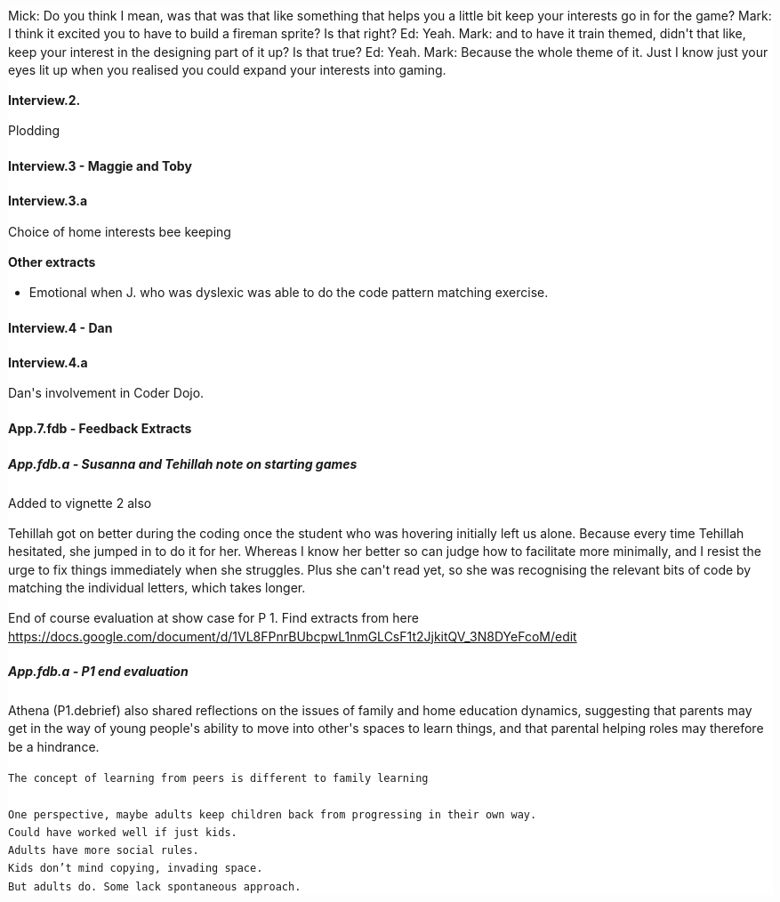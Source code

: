 Mick: Do you think I mean, was that was that like something that helps you a little bit keep your interests go in for the game?
Mark: I think it excited you to have to build a fireman sprite? Is that right?
Ed: Yeah.
Mark: and to have it train themed, didn't that like, keep your interest in the designing part of it up? Is that true?
Ed:  Yeah.
Mark: Because the whole theme of it. Just I know just your eyes lit up when you realised you could expand your interests into gaming.

**Interview.2.**

Plodding

#### Interview.3 - Maggie and Toby

**Interview.3.a**

Choice of home interests bee keeping

**Other extracts**

- Emotional when J. who was dyslexic was able to do the code pattern matching exercise.

#### Interview.4 - Dan

**Interview.4.a**

Dan's involvement in Coder Dojo.   

#### App.7.fdb - Feedback Extracts


##### App.fdb.a - Susanna and Tehillah note on starting games

Added to vignette 2 also

Tehillah got on better during the coding once the student who was hovering initially left us alone.  Because every time Tehillah hesitated, she jumped in to do it for her.  Whereas I know her better so can judge how to facilitate more minimally, and I resist the urge to fix things immediately when she struggles.  Plus she can't read yet, so she was recognising the relevant bits of code by matching the individual letters, which takes longer.


End of course evaluation at show case for  P 1.
Find extracts from here
https://docs.google.com/document/d/1VL8FPnrBUbcpwL1nmGLCsF1t2JjkitQV_3N8DYeFcoM/edit

##### App.fdb.a - P1 end evaluation

Athena (P1.debrief) also shared reflections on the issues of family and home education dynamics, suggesting that parents may get in the way of young people's ability to move into other's spaces to learn things, and that parental helping roles may therefore be a hindrance.


    The concept of learning from peers is different to family learning

    One perspective, maybe adults keep children back from progressing in their own way.
    Could have worked well if just kids.
    Adults have more social rules.
    Kids don’t mind copying, invading space.
    But adults do. Some lack spontaneous approach.
